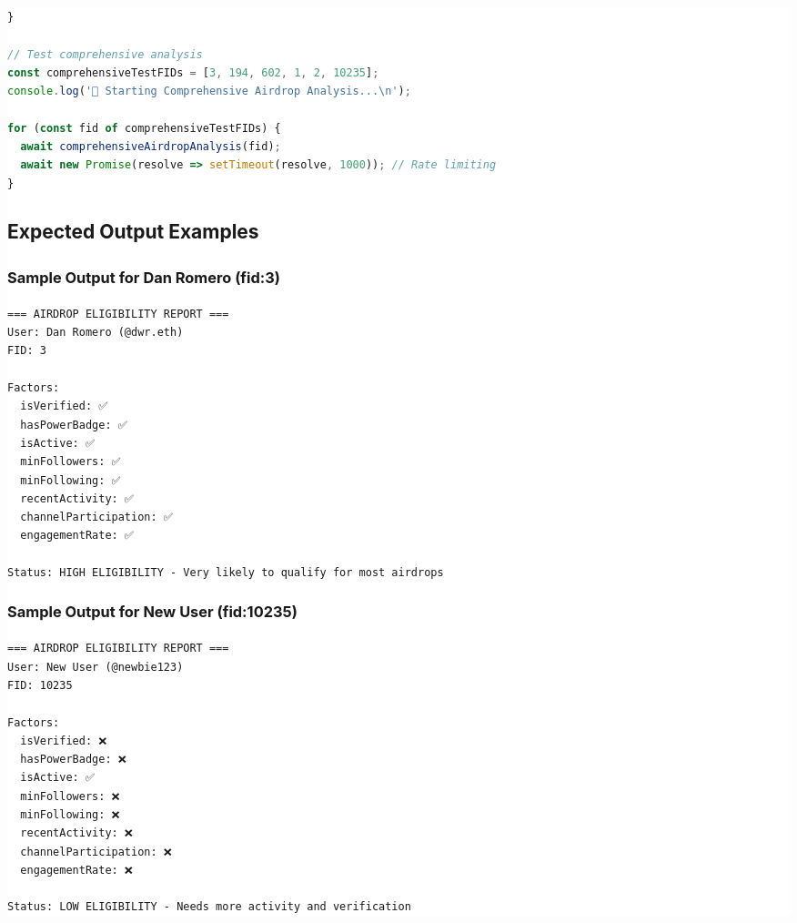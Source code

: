 ```javascript
}

// Test comprehensive analysis
const comprehensiveTestFIDs = [3, 194, 602, 1, 2, 10235];
console.log('🚀 Starting Comprehensive Airdrop Analysis...\n');

for (const fid of comprehensiveTestFIDs) {
  await comprehensiveAirdropAnalysis(fid);
  await new Promise(resolve => setTimeout(resolve, 1000)); // Rate limiting
}
```

## Expected Output Examples

### Sample Output for Dan Romero (fid:3)
```
=== AIRDROP ELIGIBILITY REPORT ===
User: Dan Romero (@dwr.eth)
FID: 3

Factors:
  isVerified: ✅
  hasPowerBadge: ✅
  isActive: ✅
  minFollowers: ✅
  minFollowing: ✅
  recentActivity: ✅
  channelParticipation: ✅
  engagementRate: ✅

Status: HIGH ELIGIBILITY - Very likely to qualify for most airdrops
```

### Sample Output for New User (fid:10235)
```
=== AIRDROP ELIGIBILITY REPORT ===
User: New User (@newbie123)
FID: 10235

Factors:
  isVerified: ❌
  hasPowerBadge: ❌
  isActive: ✅
  minFollowers: ❌
  minFollowing: ❌
  recentActivity: ❌
  channelParticipation: ❌
  engagementRate: ❌

Status: LOW ELIGIBILITY - Needs more activity and verification
```
